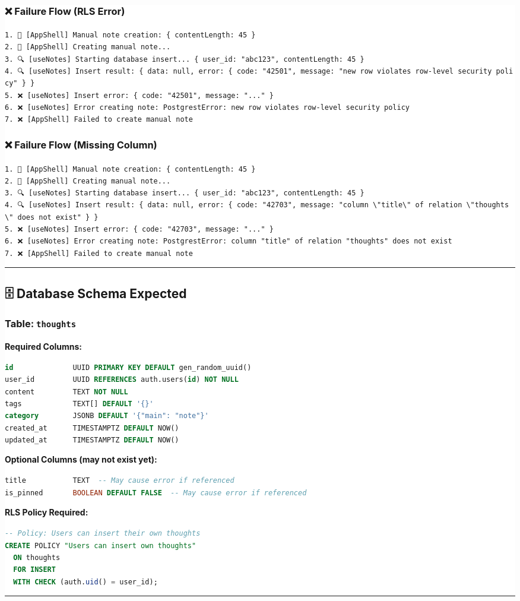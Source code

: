 ### ❌ Failure Flow (RLS Error)
```
1. 📝 [AppShell] Manual note creation: { contentLength: 45 }
2. 💾 [AppShell] Creating manual note...
3. 🔍 [useNotes] Starting database insert... { user_id: "abc123", contentLength: 45 }
4. 🔍 [useNotes] Insert result: { data: null, error: { code: "42501", message: "new row violates row-level security policy" } }
5. ❌ [useNotes] Insert error: { code: "42501", message: "..." }
6. ❌ [useNotes] Error creating note: PostgrestError: new row violates row-level security policy
7. ❌ [AppShell] Failed to create manual note
```

### ❌ Failure Flow (Missing Column)
```
1. 📝 [AppShell] Manual note creation: { contentLength: 45 }
2. 💾 [AppShell] Creating manual note...
3. 🔍 [useNotes] Starting database insert... { user_id: "abc123", contentLength: 45 }
4. 🔍 [useNotes] Insert result: { data: null, error: { code: "42703", message: "column \"title\" of relation \"thoughts\" does not exist" } }
5. ❌ [useNotes] Insert error: { code: "42703", message: "..." }
6. ❌ [useNotes] Error creating note: PostgrestError: column "title" of relation "thoughts" does not exist
7. ❌ [AppShell] Failed to create manual note
```

---

## 🗄️ Database Schema Expected

### Table: `thoughts`

**Required Columns:**
```sql
id              UUID PRIMARY KEY DEFAULT gen_random_uuid()
user_id         UUID REFERENCES auth.users(id) NOT NULL
content         TEXT NOT NULL
tags            TEXT[] DEFAULT '{}'
category        JSONB DEFAULT '{"main": "note"}'
created_at      TIMESTAMPTZ DEFAULT NOW()
updated_at      TIMESTAMPTZ DEFAULT NOW()
```

**Optional Columns (may not exist yet):**
```sql
title           TEXT  -- May cause error if referenced
is_pinned       BOOLEAN DEFAULT FALSE  -- May cause error if referenced
```

**RLS Policy Required:**
```sql
-- Policy: Users can insert their own thoughts
CREATE POLICY "Users can insert own thoughts"
  ON thoughts
  FOR INSERT
  WITH CHECK (auth.uid() = user_id);
```

---